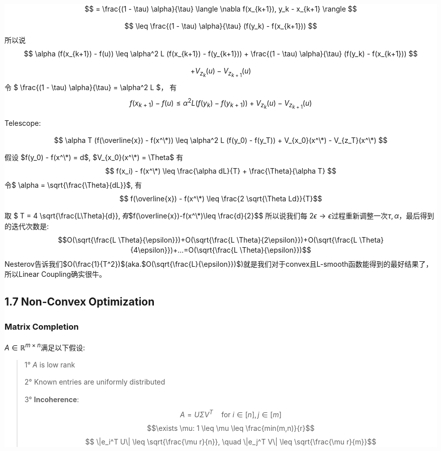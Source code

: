 $$
= \frac{(1 - \tau) \alpha}{\tau} \langle \nabla f(x_{k+1}), y_k - x_{k+1} \rangle
$$

$$
\leq \frac{(1 - \tau) \alpha}{\tau} (f(y_k) - f(x_{k+1}))
$$
所以说
$$
\alpha (f(x_{k+1}) - f(u)) \leq \alpha^2 L (f(x_{k+1}) - f(y_{k+1})) + \frac{(1 - \tau) \alpha}{\tau} (f(y_k) - f(x_{k+1}))
$$

$$+ V_{z_k}(u) - V_{z_{k+1}}(u)
$$
令
$
\frac{(1 - \tau) \alpha}{\tau} = \alpha^2 L
$，
有
$$
f(x_{k+1}) - f(u) \leq \alpha^2 L (f(y_k) - f(y_{k+1})) + V_{z_k}(u) - V_{z_{k+1}}(u)
$$

Telescope:

$$
\alpha T (f(\overline{x}) - f(x^\*)) \leq \alpha^2 L (f(y_0) - f(y_T)) + V_{x_0}(x^\*) - V_{z_T}(x^\*)
$$

假设 $f(y_0) - f(x^\*) = d$, $V_{x_0}(x^\*) = \Theta$
有
$$
f(x_i) - f(x^\*) \leq \frac{\alpha dL}{T} + \frac{\Theta}{\alpha T}
$$
令$
\alpha = \sqrt{\frac{\Theta}{dL}}$,
有
$$ f(\overline{x}) - f(x^\*) \leq \frac{2 \sqrt{\Theta Ld}}{T}$$

取 $ T = 4 \sqrt{\frac{L\Theta}{d}}$,
有$$f(\overline{x})-f(x^\*)\leq \frac{d}{2}$$
所以说我们每 $2\epsilon\rightarrow \epsilon$过程重新调整一次$\tau,\alpha$，最后得到的迭代次数是:
$$O(\sqrt{\frac{L \Theta}{\epsilon}})+O(\sqrt{\frac{L \Theta}{2\epsilon}})+O(\sqrt{\frac{L \Theta}{4\epsilon}})+...=O(\sqrt{\frac{L \Theta}{\epsilon}})$$
Nesterov告诉我们$O(\frac{1}{T^2})$(aka.$O(\sqrt{\frac{L}{\epsilon}})$)就是我们对于convex且L-smooth函数能得到的最好结果了，所以Linear Coupling确实很牛。

## 1.7 Non-Convex Optimization
### Matrix Completion
$A \in \mathbb{R}^{m \times n}$满足以下假设:
> 1° $A$ is low rank
> 
> 2° Known entries are uniformly distributed
> 
> 3° **Incoherence**: $$
A = U \Sigma V^T \quad \text{for } i \in [n], j \in [m]$$ $$\exists \mu: 1 \leq \mu \leq \frac{min(m,n)}{r}$$$$
\|e_i^T U\| \leq \sqrt{\frac{\mu r}{n}}, \quad \|e_j^T V\| \leq \sqrt{\frac{\mu r}{m}}$$
